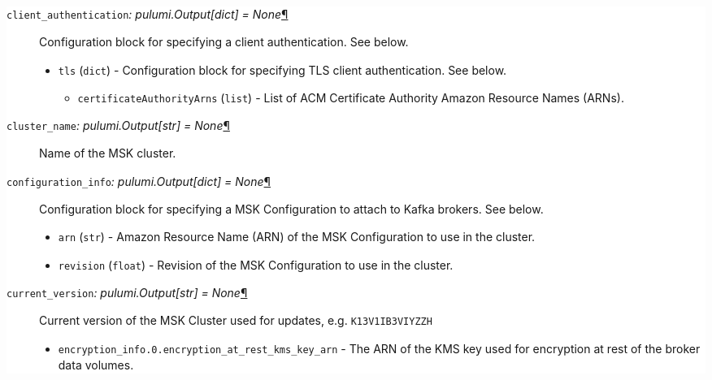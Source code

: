 
<dl class="py attribute">
<dt id="pulumi_aws.msk.Cluster.client_authentication">
<code class="sig-name descname">client_authentication</code><em class="property">: pulumi.Output[dict]</em><em class="property"> = None</em><a class="headerlink" href="#pulumi_aws.msk.Cluster.client_authentication" title="Permalink to this definition">¶</a></dt>
<dd><p>Configuration block for specifying a client authentication. See below.</p>
<ul class="simple">
<li><p><code class="docutils literal notranslate"><span class="pre">tls</span></code> (<code class="docutils literal notranslate"><span class="pre">dict</span></code>) - Configuration block for specifying TLS client authentication. See below.</p>
<ul>
<li><p><code class="docutils literal notranslate"><span class="pre">certificateAuthorityArns</span></code> (<code class="docutils literal notranslate"><span class="pre">list</span></code>) - List of ACM Certificate Authority Amazon Resource Names (ARNs).</p></li>
</ul>
</li>
</ul>
</dd></dl>

<dl class="py attribute">
<dt id="pulumi_aws.msk.Cluster.cluster_name">
<code class="sig-name descname">cluster_name</code><em class="property">: pulumi.Output[str]</em><em class="property"> = None</em><a class="headerlink" href="#pulumi_aws.msk.Cluster.cluster_name" title="Permalink to this definition">¶</a></dt>
<dd><p>Name of the MSK cluster.</p>
</dd></dl>

<dl class="py attribute">
<dt id="pulumi_aws.msk.Cluster.configuration_info">
<code class="sig-name descname">configuration_info</code><em class="property">: pulumi.Output[dict]</em><em class="property"> = None</em><a class="headerlink" href="#pulumi_aws.msk.Cluster.configuration_info" title="Permalink to this definition">¶</a></dt>
<dd><p>Configuration block for specifying a MSK Configuration to attach to Kafka brokers. See below.</p>
<ul class="simple">
<li><p><code class="docutils literal notranslate"><span class="pre">arn</span></code> (<code class="docutils literal notranslate"><span class="pre">str</span></code>) - Amazon Resource Name (ARN) of the MSK Configuration to use in the cluster.</p></li>
<li><p><code class="docutils literal notranslate"><span class="pre">revision</span></code> (<code class="docutils literal notranslate"><span class="pre">float</span></code>) - Revision of the MSK Configuration to use in the cluster.</p></li>
</ul>
</dd></dl>

<dl class="py attribute">
<dt id="pulumi_aws.msk.Cluster.current_version">
<code class="sig-name descname">current_version</code><em class="property">: pulumi.Output[str]</em><em class="property"> = None</em><a class="headerlink" href="#pulumi_aws.msk.Cluster.current_version" title="Permalink to this definition">¶</a></dt>
<dd><p>Current version of the MSK Cluster used for updates, e.g. <code class="docutils literal notranslate"><span class="pre">K13V1IB3VIYZZH</span></code></p>
<ul class="simple">
<li><p><code class="docutils literal notranslate"><span class="pre">encryption_info.0.encryption_at_rest_kms_key_arn</span></code> - The ARN of the KMS key used for encryption at rest of the broker data volumes.</p></li>
</ul>
</dd></dl>

